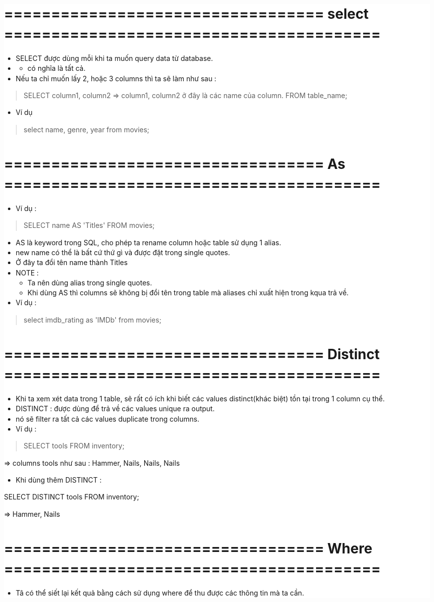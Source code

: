# ================================== select ========================================
- SELECT được dùng mỗi khi ta muốn query data từ database. 
- * có nghĩa là tất cả.
- Nếu ta chỉ muốn lấy 2, hoặc 3 columns thì ta sẽ làm như sau :

>   SELECT column1, column2  => column1, column2 ở đây là các name của column.
>   FROM table_name;

- Ví dụ

>    select name, genre, year from movies;

# ================================== As ========================================
- Ví dụ :

>   SELECT name AS 'Titles'
>   FROM movies;

- AS là keyword trong SQL, cho phép ta rename column hoặc table sử dụng 1 alias.
- new name có thể là bất cứ thứ gì và được đặt trong single quotes.
- Ở đây ta đổi tên name thành Titles
- NOTE :
    + Ta nên dùng alias trong single quotes.
    + Khi dùng AS thì columns sẽ không bị đổi tên trong table mà aliases chỉ xuất hiện trong kqua trả về.
- Ví dụ :

>   select imdb_rating as 'IMDb'
>   from movies;

# ================================== Distinct ========================================
- Khi ta xem xét data trong 1 table, sẽ rất có ích khi biết các values distinct(khác biệt) tồn tại trong 1 column cụ thể.
- DISTINCT : được dùng để trả về các values unique ra output.
- nó sẽ filter ra tất cả các values duplicate trong columns.
- Ví dụ :

>   SELECT tools 
>   FROM inventory;

=> columns tools như sau : Hammer, Nails, Nails, Nails
- Khi dùng thêm DISTINCT :

SELECT DISTINCT tools
FROM inventory;

=> Hammer, Nails


# ================================== Where ========================================
- Tâ có thể siết lại kết quả bằng cách sử dụng where để thu được các thông tin mà ta cần.
